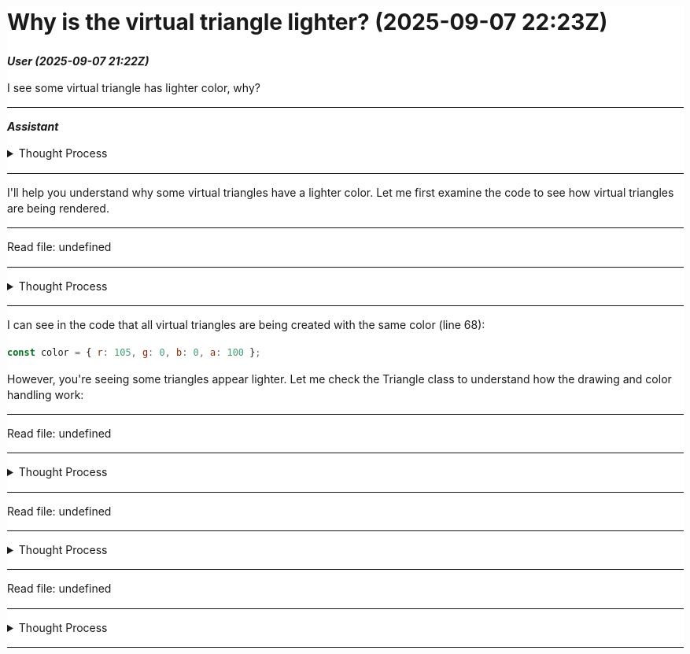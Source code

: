 

# Why is the virtual triangle lighter? (2025-09-07 22:23Z)

_**User (2025-09-07 21:22Z)**_

I see some virtual triangle has lighter color, why? 

---

_**Assistant**_

<think><details><summary>Thought Process</summary></details></think>

---

I'll help you understand why some virtual triangles have a lighter color. Let me first examine the code to see how virtual triangles are being rendered.

---

Read file: undefined

---

<think><details><summary>Thought Process</summary></details></think>

---

I can see in the code that all virtual triangles are being created with the same color (line 68):
```javascript
const color = { r: 105, g: 0, b: 0, a: 100 };
```

However, you're seeing some triangles appear lighter. Let me check the Triangle class to understand how the drawing and color handling work:

---

Read file: undefined

---

<think><details><summary>Thought Process</summary></details></think>

---

Read file: undefined

---

<think><details><summary>Thought Process</summary></details></think>

---

Read file: undefined

---

<think><details><summary>Thought Process</summary></details></think>

---